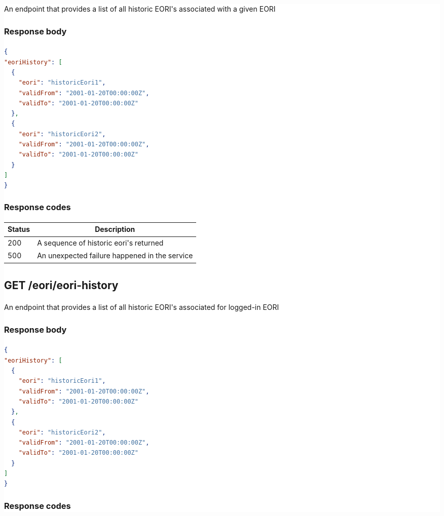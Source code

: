 An endpoint that provides a list of all historic EORI's associated with a given EORI

### Response body

```json
{
"eoriHistory": [
  {
    "eori": "historicEori1", 
    "validFrom": "2001-01-20T00:00:00Z", 
    "validTo": "2001-01-20T00:00:00Z"
  },
  {
    "eori": "historicEori2",
    "validFrom": "2001-01-20T00:00:00Z",
    "validTo": "2001-01-20T00:00:00Z"
  }
]
}
```
### Response codes

| Status                               | Description                                          |
| ---------------------------------  | ---------------------------------------------------- |
| 200 | A sequence of historic eori's returned        |
| 500 | An unexpected failure happened in the service |

## GET /eori/eori-history

An endpoint that provides a list of all historic EORI's associated for logged-in EORI

### Response body

```json
{
"eoriHistory": [
  {
    "eori": "historicEori1", 
    "validFrom": "2001-01-20T00:00:00Z", 
    "validTo": "2001-01-20T00:00:00Z"
  },
  {
    "eori": "historicEori2",
    "validFrom": "2001-01-20T00:00:00Z",
    "validTo": "2001-01-20T00:00:00Z"
  }
]
}
```
### Response codes
